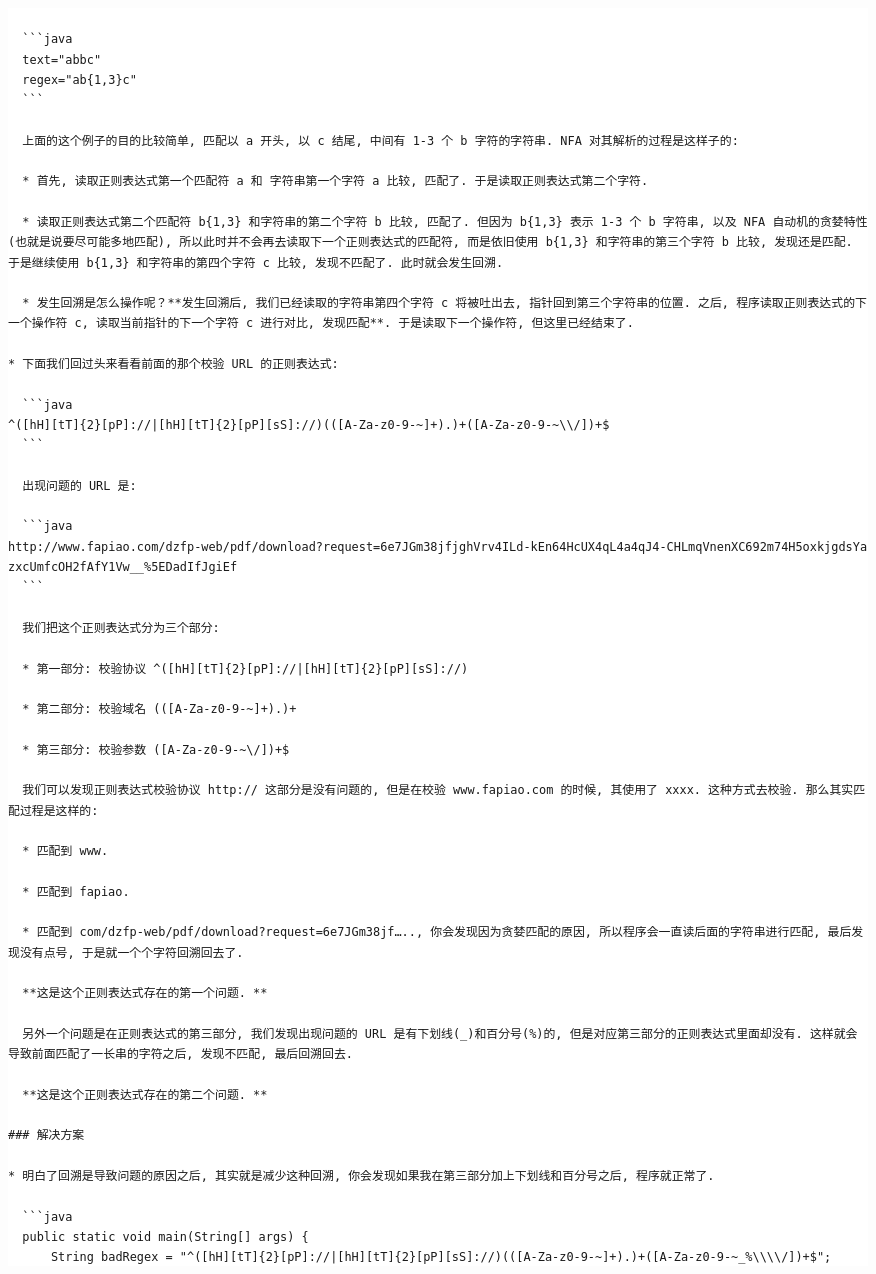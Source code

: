   ```

    ```java
    text="abbc"
    regex="ab{1,3}c"
    ```

    上面的这个例子的目的比较简单, 匹配以 a 开头, 以 c 结尾, 中间有 1-3 个 b 字符的字符串. NFA 对其解析的过程是这样子的: 

    * 首先, 读取正则表达式第一个匹配符 a 和 字符串第一个字符 a 比较, 匹配了. 于是读取正则表达式第二个字符. 

    * 读取正则表达式第二个匹配符 b{1,3} 和字符串的第二个字符 b 比较, 匹配了. 但因为 b{1,3} 表示 1-3 个 b 字符串, 以及 NFA 自动机的贪婪特性(也就是说要尽可能多地匹配), 所以此时并不会再去读取下一个正则表达式的匹配符, 而是依旧使用 b{1,3} 和字符串的第三个字符 b 比较, 发现还是匹配. 于是继续使用 b{1,3} 和字符串的第四个字符 c 比较, 发现不匹配了. 此时就会发生回溯. 

    * 发生回溯是怎么操作呢？**发生回溯后, 我们已经读取的字符串第四个字符 c 将被吐出去, 指针回到第三个字符串的位置. 之后, 程序读取正则表达式的下一个操作符 c, 读取当前指针的下一个字符 c 进行对比, 发现匹配**. 于是读取下一个操作符, 但这里已经结束了. 

* 下面我们回过头来看看前面的那个校验 URL 的正则表达式: 

    ```java
^([hH][tT]{2}[pP]://|[hH][tT]{2}[pP][sS]://)(([A-Za-z0-9-~]+).)+([A-Za-z0-9-~\\/])+$
    ```

    出现问题的 URL 是: 

    ```java
http://www.fapiao.com/dzfp-web/pdf/download?request=6e7JGm38jfjghVrv4ILd-kEn64HcUX4qL4a4qJ4-CHLmqVnenXC692m74H5oxkjgdsYazxcUmfcOH2fAfY1Vw__%5EDadIfJgiEf
    ```

    我们把这个正则表达式分为三个部分: 

    * 第一部分: 校验协议 ^([hH][tT]{2}[pP]://|[hH][tT]{2}[pP][sS]://)

    * 第二部分: 校验域名 (([A-Za-z0-9-~]+).)+

    * 第三部分: 校验参数 ([A-Za-z0-9-~\/])+$

    我们可以发现正则表达式校验协议 http:// 这部分是没有问题的, 但是在校验 www.fapiao.com 的时候, 其使用了 xxxx. 这种方式去校验. 那么其实匹配过程是这样的: 

    * 匹配到 www.

    * 匹配到 fapiao.

    * 匹配到 com/dzfp-web/pdf/download?request=6e7JGm38jf….., 你会发现因为贪婪匹配的原因, 所以程序会一直读后面的字符串进行匹配, 最后发现没有点号, 于是就一个个字符回溯回去了. 

    **这是这个正则表达式存在的第一个问题. **
    
    另外一个问题是在正则表达式的第三部分, 我们发现出现问题的 URL 是有下划线(_)和百分号(%)的, 但是对应第三部分的正则表达式里面却没有. 这样就会导致前面匹配了一长串的字符之后, 发现不匹配, 最后回溯回去. 
    
    **这是这个正则表达式存在的第二个问题. **

### 解决方案

* 明白了回溯是导致问题的原因之后, 其实就是减少这种回溯, 你会发现如果我在第三部分加上下划线和百分号之后, 程序就正常了. 

    ```java
    public static void main(String[] args) {
        String badRegex = "^([hH][tT]{2}[pP]://|[hH][tT]{2}[pP][sS]://)(([A-Za-z0-9-~]+).)+([A-Za-z0-9-~_%\\\\/])+$";
  ```
